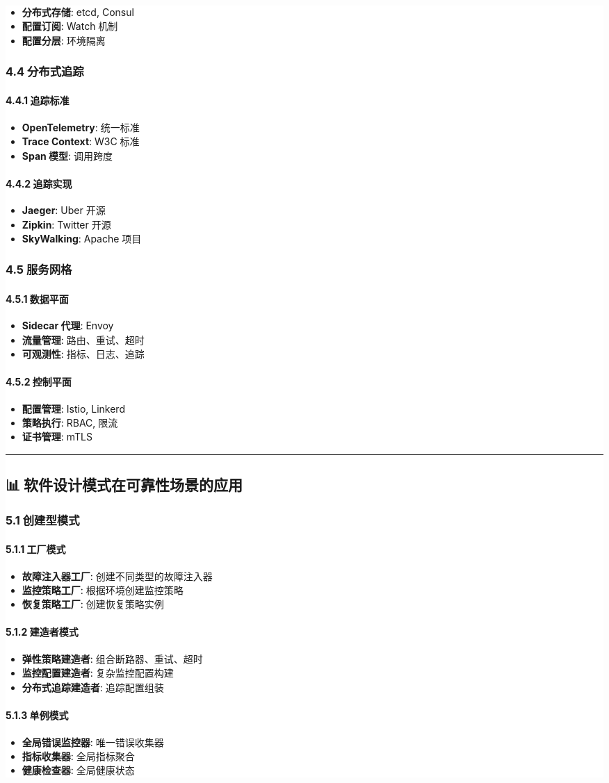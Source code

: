 - **分布式存储**: etcd, Consul
- **配置订阅**: Watch 机制
- **配置分层**: 环境隔离

### 4.4 分布式追踪

#### 4.4.1 追踪标准

- **OpenTelemetry**: 统一标准
- **Trace Context**: W3C 标准
- **Span 模型**: 调用跨度

#### 4.4.2 追踪实现

- **Jaeger**: Uber 开源
- **Zipkin**: Twitter 开源
- **SkyWalking**: Apache 项目

### 4.5 服务网格

#### 4.5.1 数据平面

- **Sidecar 代理**: Envoy
- **流量管理**: 路由、重试、超时
- **可观测性**: 指标、日志、追踪

#### 4.5.2 控制平面

- **配置管理**: Istio, Linkerd
- **策略执行**: RBAC, 限流
- **证书管理**: mTLS

---

## 📊 软件设计模式在可靠性场景的应用

### 5.1 创建型模式

#### 5.1.1 工厂模式

- **故障注入器工厂**: 创建不同类型的故障注入器
- **监控策略工厂**: 根据环境创建监控策略
- **恢复策略工厂**: 创建恢复策略实例

#### 5.1.2 建造者模式

- **弹性策略建造者**: 组合断路器、重试、超时
- **监控配置建造者**: 复杂监控配置构建
- **分布式追踪建造者**: 追踪配置组装

#### 5.1.3 单例模式

- **全局错误监控器**: 唯一错误收集器
- **指标收集器**: 全局指标聚合
- **健康检查器**: 全局健康状态

